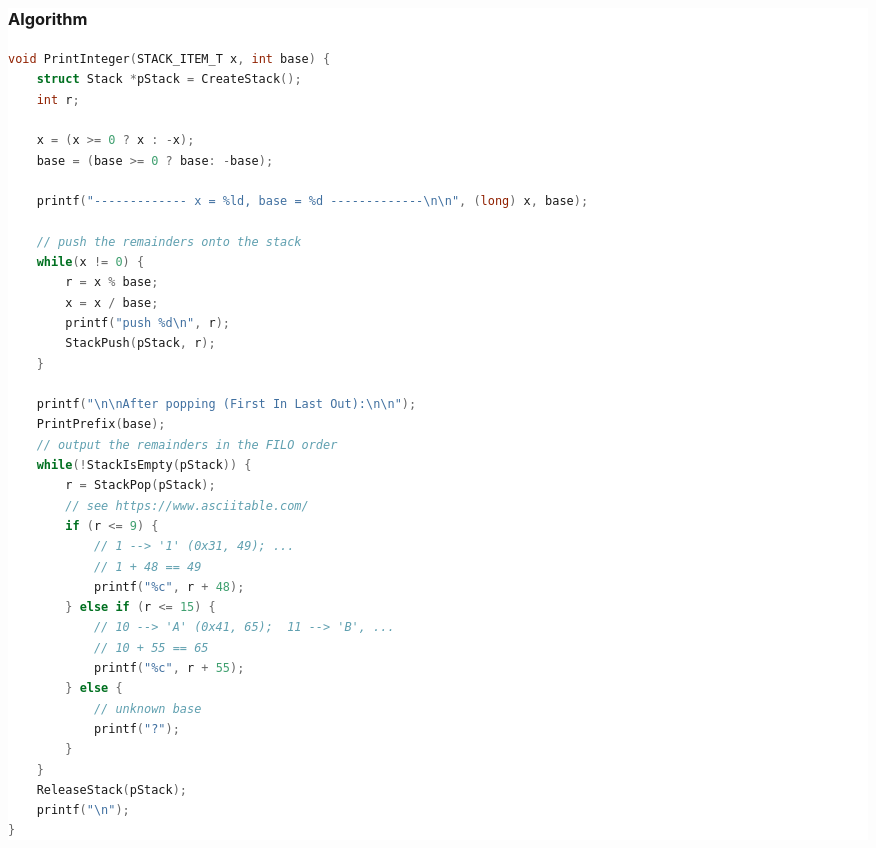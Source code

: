 ### Algorithm

```C
void PrintInteger(STACK_ITEM_T x, int base) {
    struct Stack *pStack = CreateStack();
    int r;

    x = (x >= 0 ? x : -x);
    base = (base >= 0 ? base: -base);

    printf("------------- x = %ld, base = %d -------------\n\n", (long) x, base);
    
    // push the remainders onto the stack
    while(x != 0) {
        r = x % base;
        x = x / base;
        printf("push %d\n", r);
        StackPush(pStack, r);
    }  

    printf("\n\nAfter popping (First In Last Out):\n\n");
    PrintPrefix(base);
    // output the remainders in the FILO order
    while(!StackIsEmpty(pStack)) {
        r = StackPop(pStack);
        // see https://www.asciitable.com/
        if (r <= 9) {
            // 1 --> '1' (0x31, 49); ...
            // 1 + 48 == 49
            printf("%c", r + 48);
        } else if (r <= 15) {
            // 10 --> 'A' (0x41, 65);  11 --> 'B', ...
            // 10 + 55 == 65
            printf("%c", r + 55);
        } else {
            // unknown base
            printf("?");
        }
    }
    ReleaseStack(pStack);
    printf("\n");
}

```
